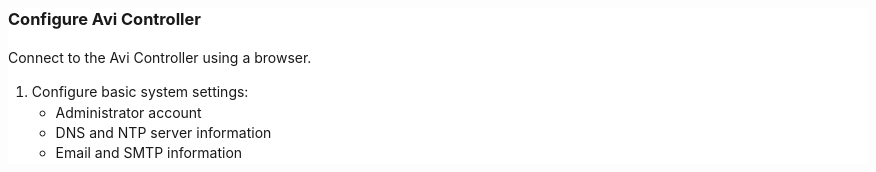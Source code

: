 </ol> 

### Configure Avi Controller

Connect to the Avi Controller using a browser.
<ol class="md-ignore"> 
 <li>Configure basic system settings: 
  <ul> 
   <li>Administrator account</li> 
   <li>DNS and NTP server information</li> 
   <li>Email and SMTP information</li> 
  </ul> 
  <div> 